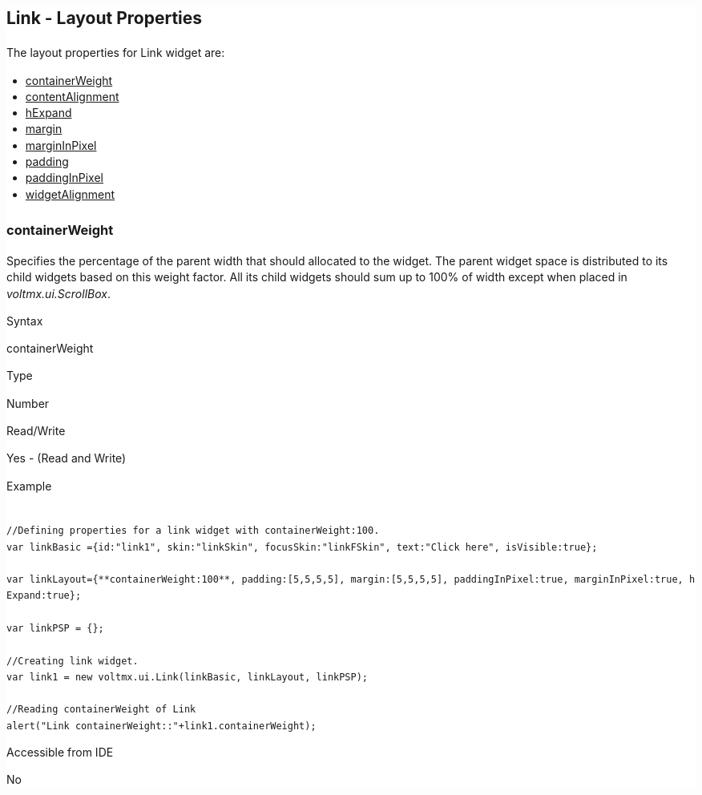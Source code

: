                               

Link - Layout Properties
------------------------

The layout properties for Link widget are:

*   [containerWeight](#containerweight)
*   [contentAlignment](#contentalignment)
*   [hExpand](#hexpand)
*   [margin](#margin)
*   [marginInPixel](#margininpixel)
*   [padding](#padding)
*   [paddingInPixel](#paddinginpixel)
*   [widgetAlignment](#widgetalignment)

### containerWeight

Specifies the percentage of the parent width that should allocated to the widget. The parent widget space is distributed to its child widgets based on this weight factor. All its child widgets should sum up to 100% of width except when placed in _voltmx.ui.ScrollBox_.

Syntax

containerWeight

Type

Number

Read/Write

Yes - (Read and Write)

Example

```

//Defining properties for a link widget with containerWeight:100.
var linkBasic ={id:"link1", skin:"linkSkin", focusSkin:"linkFSkin", text:"Click here", isVisible:true};

var linkLayout={**containerWeight:100**, padding:[5,5,5,5], margin:[5,5,5,5], paddingInPixel:true, marginInPixel:true, hExpand:true};

var linkPSP = {};

//Creating link widget.
var link1 = new voltmx.ui.Link(linkBasic, linkLayout, linkPSP);

//Reading containerWeight of Link
alert("Link containerWeight::"+link1.containerWeight);
```

Accessible from IDE

No
